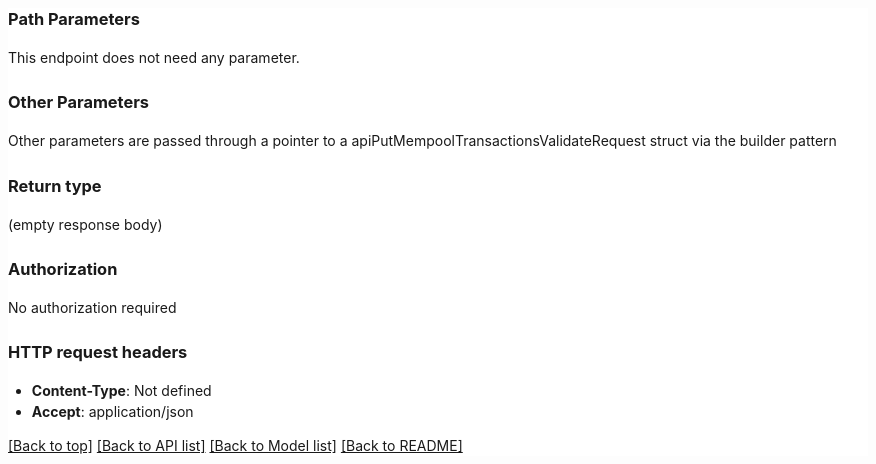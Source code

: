 ### Path Parameters

This endpoint does not need any parameter.

### Other Parameters

Other parameters are passed through a pointer to a apiPutMempoolTransactionsValidateRequest struct via the builder pattern


### Return type

 (empty response body)

### Authorization

No authorization required

### HTTP request headers

- **Content-Type**: Not defined
- **Accept**: application/json

[[Back to top]](#) [[Back to API list]](../README.md#documentation-for-api-endpoints)
[[Back to Model list]](../README.md#documentation-for-models)
[[Back to README]](../README.md)

